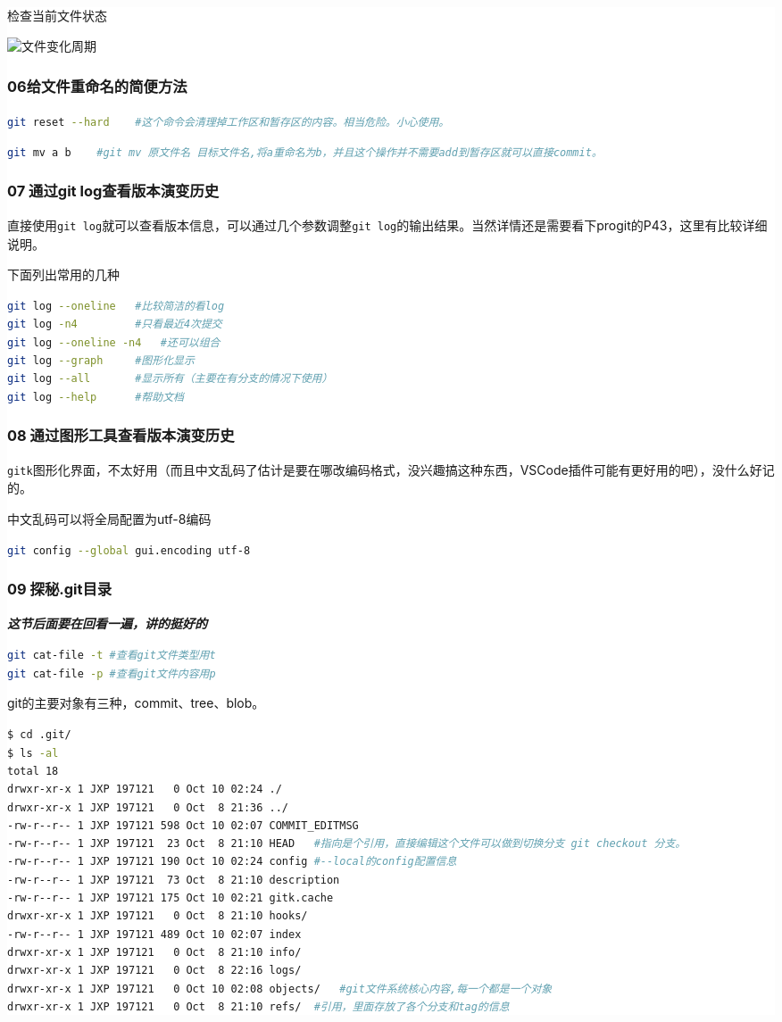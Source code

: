 检查当前文件状态

![文件变化周期](./img/%E6%96%87%E4%BB%B6%E7%9A%84%E7%8A%B6%E6%80%81%E5%8F%98%E5%8C%96%E5%91%A8%E6%9C%9F.png)

### 06给文件重命名的简便方法

```bash
git reset --hard    #这个命令会清理掉工作区和暂存区的内容。相当危险。小心使用。
```

```bash
git mv a b    #git mv 原文件名 目标文件名,将a重命名为b，并且这个操作并不需要add到暂存区就可以直接commit。
```

### 07 通过git log查看版本演变历史

直接使用```git log```就可以查看版本信息，可以通过几个参数调整```git log```的输出结果。当然详情还是需要看下progit的P43，这里有比较详细说明。

下面列出常用的几种

```bash
git log --oneline   #比较简洁的看log
git log -n4         #只看最近4次提交
git log --oneline -n4   #还可以组合
git log --graph     #图形化显示
git log --all       #显示所有（主要在有分支的情况下使用）
git log --help      #帮助文档
```

### 08 通过图形工具查看版本演变历史

`gitk`图形化界面，不太好用（而且中文乱码了估计是要在哪改编码格式，没兴趣搞这种东西，VSCode插件可能有更好用的吧），没什么好记的。

中文乱码可以将全局配置为utf-8编码

```bash
git config --global gui.encoding utf-8
```

### 09 探秘.git目录

***这节后面要在回看一遍，讲的挺好的***

```bash
git cat-file -t #查看git文件类型用t
git cat-file -p #查看git文件内容用p
```

git的主要对象有三种，commit、tree、blob。

```bash
$ cd .git/
$ ls -al
total 18
drwxr-xr-x 1 JXP 197121   0 Oct 10 02:24 ./
drwxr-xr-x 1 JXP 197121   0 Oct  8 21:36 ../
-rw-r--r-- 1 JXP 197121 598 Oct 10 02:07 COMMIT_EDITMSG
-rw-r--r-- 1 JXP 197121  23 Oct  8 21:10 HEAD   #指向是个引用，直接编辑这个文件可以做到切换分支 git checkout 分支。
-rw-r--r-- 1 JXP 197121 190 Oct 10 02:24 config #--local的config配置信息
-rw-r--r-- 1 JXP 197121  73 Oct  8 21:10 description
-rw-r--r-- 1 JXP 197121 175 Oct 10 02:21 gitk.cache
drwxr-xr-x 1 JXP 197121   0 Oct  8 21:10 hooks/
-rw-r--r-- 1 JXP 197121 489 Oct 10 02:07 index
drwxr-xr-x 1 JXP 197121   0 Oct  8 21:10 info/
drwxr-xr-x 1 JXP 197121   0 Oct  8 22:16 logs/
drwxr-xr-x 1 JXP 197121   0 Oct 10 02:08 objects/   #git文件系统核心内容,每一个都是一个对象
drwxr-xr-x 1 JXP 197121   0 Oct  8 21:10 refs/  #引用，里面存放了各个分支和tag的信息

```
